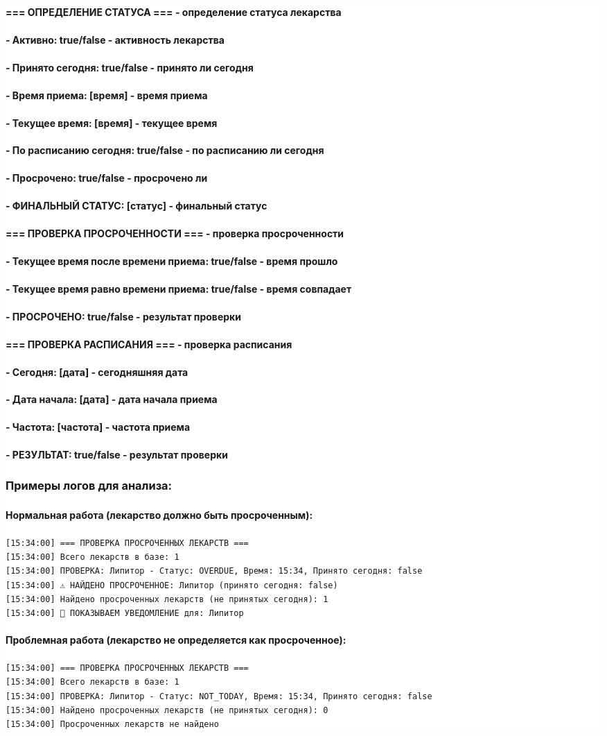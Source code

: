 #### **=== ОПРЕДЕЛЕНИЕ СТАТУСА ===** - определение статуса лекарства
#### **- Активно: true/false** - активность лекарства
#### **- Принято сегодня: true/false** - принято ли сегодня
#### **- Время приема: [время]** - время приема
#### **- Текущее время: [время]** - текущее время
#### **- По расписанию сегодня: true/false** - по расписанию ли сегодня
#### **- Просрочено: true/false** - просрочено ли
#### **- ФИНАЛЬНЫЙ СТАТУС: [статус]** - финальный статус

#### **=== ПРОВЕРКА ПРОСРОЧЕННОСТИ ===** - проверка просроченности
#### **- Текущее время после времени приема: true/false** - время прошло
#### **- Текущее время равно времени приема: true/false** - время совпадает
#### **- ПРОСРОЧЕНО: true/false** - результат проверки

#### **=== ПРОВЕРКА РАСПИСАНИЯ ===** - проверка расписания
#### **- Сегодня: [дата]** - сегодняшняя дата
#### **- Дата начала: [дата]** - дата начала приема
#### **- Частота: [частота]** - частота приема
#### **- РЕЗУЛЬТАТ: true/false** - результат проверки

### **Примеры логов для анализа:**

#### **Нормальная работа (лекарство должно быть просроченным):**
```
[15:34:00] === ПРОВЕРКА ПРОСРОЧЕННЫХ ЛЕКАРСТВ ===
[15:34:00] Всего лекарств в базе: 1
[15:34:00] ПРОВЕРКА: Липитор - Статус: OVERDUE, Время: 15:34, Принято сегодня: false
[15:34:00] ⚠️ НАЙДЕНО ПРОСРОЧЕННОЕ: Липитор (принято сегодня: false)
[15:34:00] Найдено просроченных лекарств (не принятых сегодня): 1
[15:34:00] 🔔 ПОКАЗЫВАЕМ УВЕДОМЛЕНИЕ для: Липитор
```

#### **Проблемная работа (лекарство не определяется как просроченное):**
```
[15:34:00] === ПРОВЕРКА ПРОСРОЧЕННЫХ ЛЕКАРСТВ ===
[15:34:00] Всего лекарств в базе: 1
[15:34:00] ПРОВЕРКА: Липитор - Статус: NOT_TODAY, Время: 15:34, Принято сегодня: false
[15:34:00] Найдено просроченных лекарств (не принятых сегодня): 0
[15:34:00] Просроченных лекарств не найдено
```

